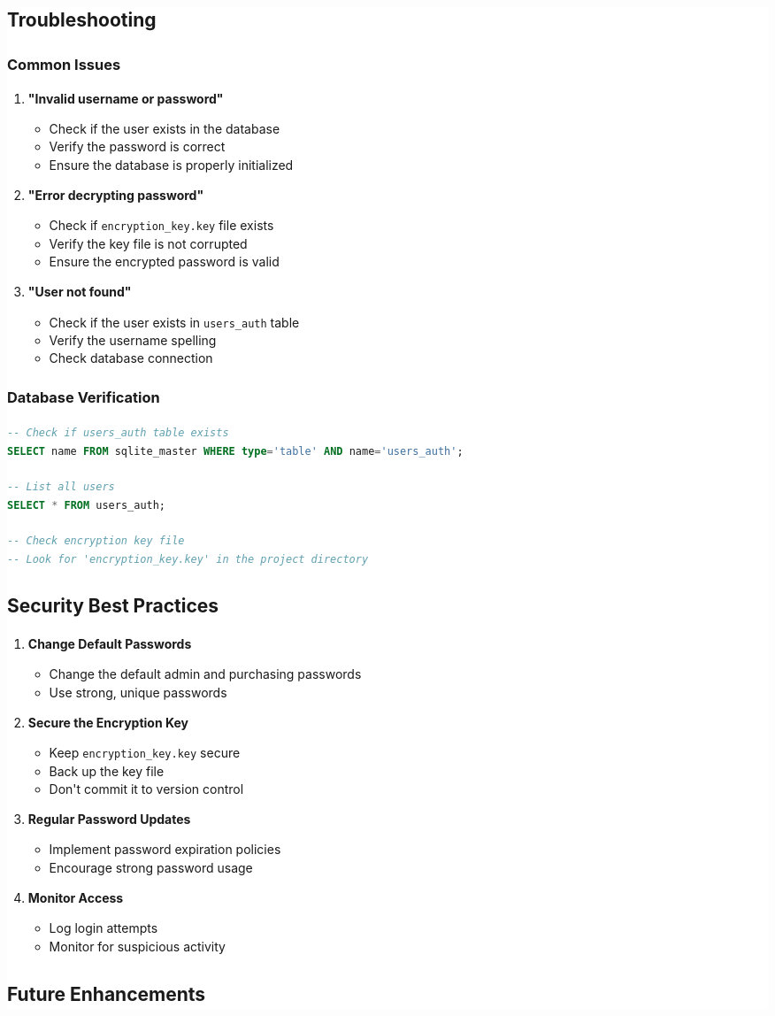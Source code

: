 ## Troubleshooting

### Common Issues

1. **"Invalid username or password"**
   - Check if the user exists in the database
   - Verify the password is correct
   - Ensure the database is properly initialized

2. **"Error decrypting password"**
   - Check if `encryption_key.key` file exists
   - Verify the key file is not corrupted
   - Ensure the encrypted password is valid

3. **"User not found"**
   - Check if the user exists in `users_auth` table
   - Verify the username spelling
   - Check database connection

### Database Verification
```sql
-- Check if users_auth table exists
SELECT name FROM sqlite_master WHERE type='table' AND name='users_auth';

-- List all users
SELECT * FROM users_auth;

-- Check encryption key file
-- Look for 'encryption_key.key' in the project directory
```

## Security Best Practices

1. **Change Default Passwords**
   - Change the default admin and purchasing passwords
   - Use strong, unique passwords

2. **Secure the Encryption Key**
   - Keep `encryption_key.key` secure
   - Back up the key file
   - Don't commit it to version control

3. **Regular Password Updates**
   - Implement password expiration policies
   - Encourage strong password usage

4. **Monitor Access**
   - Log login attempts
   - Monitor for suspicious activity

## Future Enhancements
